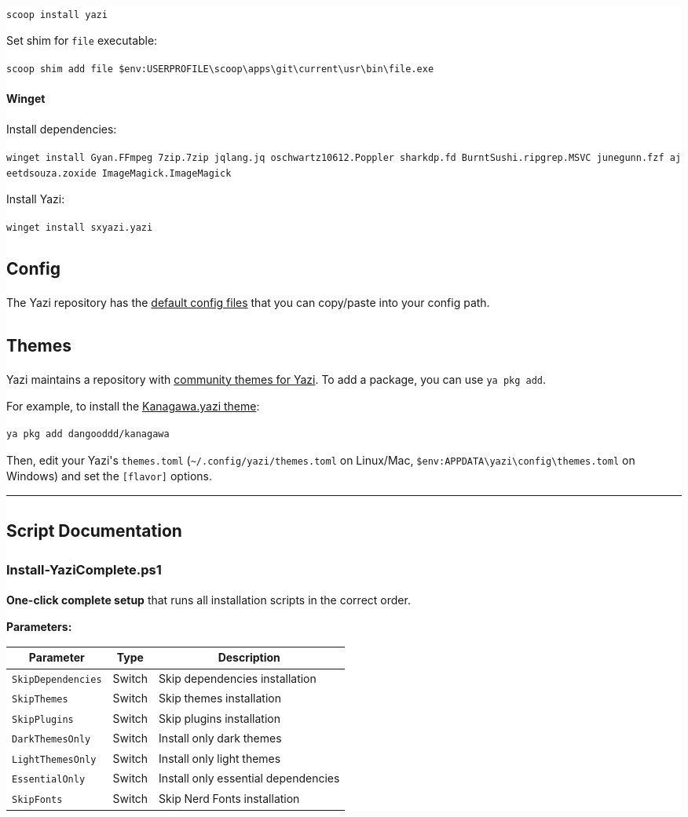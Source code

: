 ```shell
scoop install yazi
```

Set shim for `file` executable:

```shell
scoop shim add file $env:USERPROFILE\scoop\apps\git\current\usr\bin\file.exe
```

#### Winget

Install dependencies:

```shell
winget install Gyan.FFmpeg 7zip.7zip jqlang.jq oschwartz10612.Poppler sharkdp.fd BurntSushi.ripgrep.MSVC junegunn.fzf ajeetdsouza.zoxide ImageMagick.ImageMagick
```

Install Yazi:

```shell
winget install sxyazi.yazi
```

## Config

The Yazi repository has the [default config files](https://github.com/sxyazi/yazi/tree/shipped/yazi-config/preset) that you can copy/paste into your config path.

## Themes

Yazi maintains a repository with [community themes for Yazi](https://github.com/yazi-rs/flavors). To add a package, you can use `ya pkg add`.

For example, to install the [Kanagawa.yazi theme](https://github.com/dangooddd/kanagawa.yazi):

```shell
ya pkg add dangooddd/kanagawa
```

Then, edit your Yazi's `themes.toml` (`~/.config/yazi/themes.toml` on Linux/Mac, `$env:APPDATA\yazi\config\themes.toml` on Windows) and set the `[flavor]` options.

---

## Script Documentation

### Install-YaziComplete.ps1

**One-click complete setup** that runs all installation scripts in the correct order.

**Parameters:**

| Parameter | Type | Description |
|-----------|------|-------------|
| `SkipDependencies` | Switch | Skip dependencies installation |
| `SkipThemes` | Switch | Skip themes installation |
| `SkipPlugins` | Switch | Skip plugins installation |
| `DarkThemesOnly` | Switch | Install only dark themes |
| `LightThemesOnly` | Switch | Install only light themes |
| `EssentialOnly` | Switch | Install only essential dependencies |
| `SkipFonts` | Switch | Skip Nerd Fonts installation |
